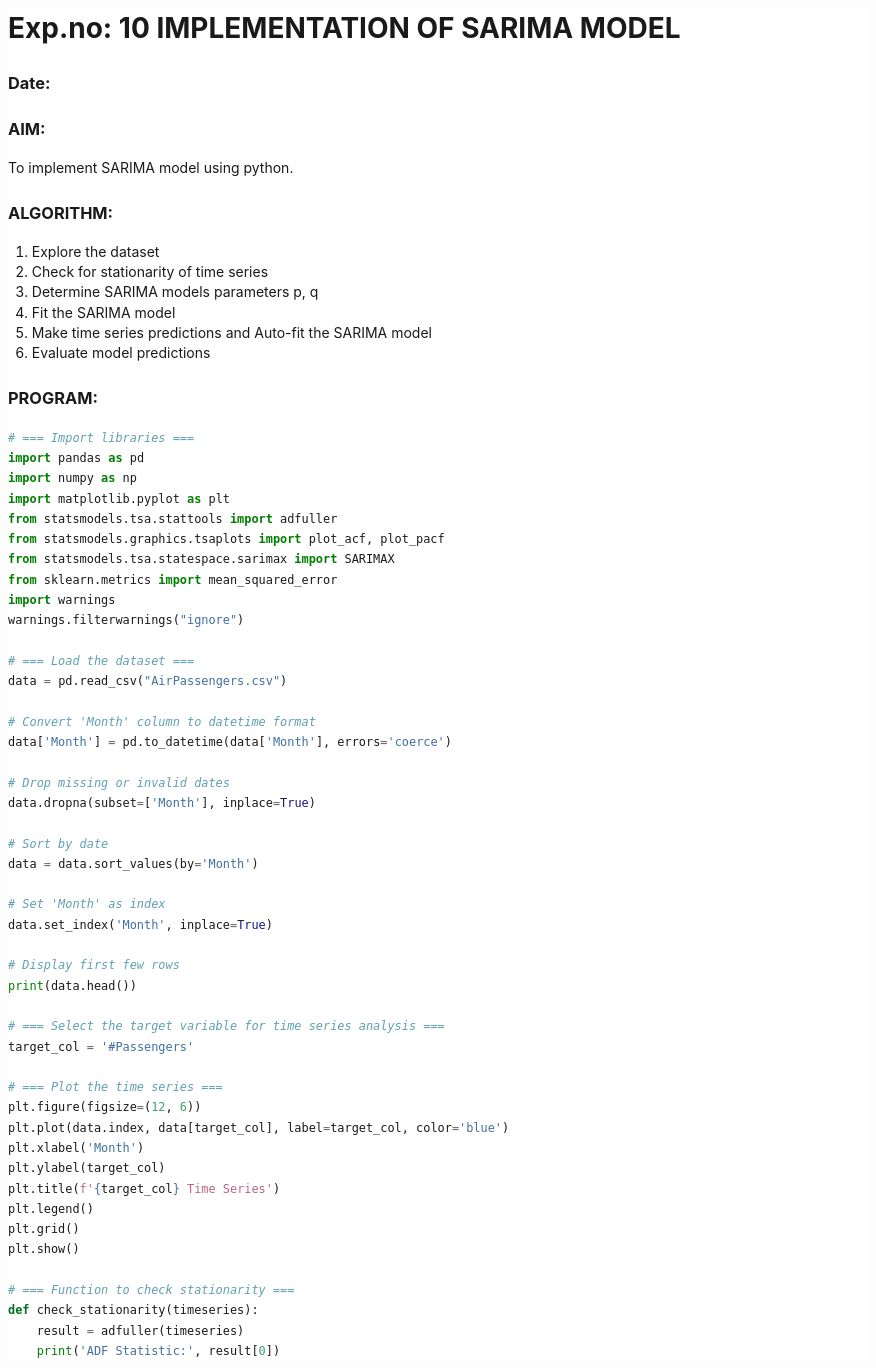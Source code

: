 # Exp.no: 10   IMPLEMENTATION OF SARIMA MODEL
### Date: 

### AIM:
To implement SARIMA model using python.
### ALGORITHM:
1. Explore the dataset
2. Check for stationarity of time series
3. Determine SARIMA models parameters p, q
4. Fit the SARIMA model
5. Make time series predictions and Auto-fit the SARIMA model
6. Evaluate model predictions
### PROGRAM:
```py
# === Import libraries ===
import pandas as pd
import numpy as np
import matplotlib.pyplot as plt
from statsmodels.tsa.stattools import adfuller
from statsmodels.graphics.tsaplots import plot_acf, plot_pacf
from statsmodels.tsa.statespace.sarimax import SARIMAX
from sklearn.metrics import mean_squared_error
import warnings
warnings.filterwarnings("ignore")

# === Load the dataset ===
data = pd.read_csv("AirPassengers.csv")

# Convert 'Month' column to datetime format
data['Month'] = pd.to_datetime(data['Month'], errors='coerce')

# Drop missing or invalid dates
data.dropna(subset=['Month'], inplace=True)

# Sort by date
data = data.sort_values(by='Month')

# Set 'Month' as index
data.set_index('Month', inplace=True)

# Display first few rows
print(data.head())

# === Select the target variable for time series analysis ===
target_col = '#Passengers'

# === Plot the time series ===
plt.figure(figsize=(12, 6))
plt.plot(data.index, data[target_col], label=target_col, color='blue')
plt.xlabel('Month')
plt.ylabel(target_col)
plt.title(f'{target_col} Time Series')
plt.legend()
plt.grid()
plt.show()

# === Function to check stationarity ===
def check_stationarity(timeseries):
    result = adfuller(timeseries)
    print('ADF Statistic:', result[0])
```